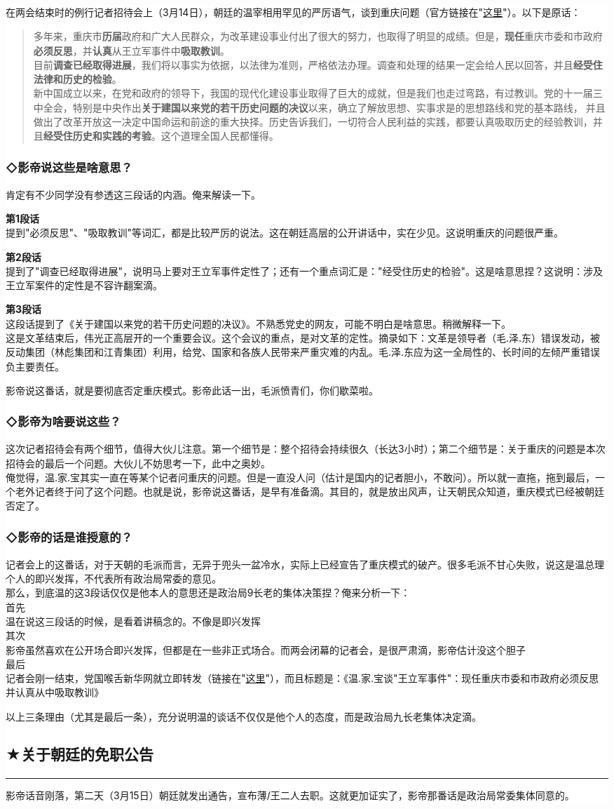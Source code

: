   
 在两会结束时的例行记者招待会上（3月14日），朝廷的温宰相用罕见的严厉语气，谈到重庆问题（官方链接在"[这里](http://news.xinhuanet.com/politics/2012lh/2012-03/14/c_111653249.htm)"）。以下是原话：  
 
> 多年来，重庆市**历届**政府和广大人民群众，为改革建设事业付出了很大的努力，也取得了明显的成绩。但是，**现任**重庆市委和市政府**必须反思**，并**认真**从王立军事件中**吸取教训**。  
>  目前**调查已经取得进展**，我们将以事实为依据，以法律为准则，严格依法办理。调查和处理的结果一定会给人民以回答，并且**经受住法律和历史的检验**。  
>  新中国成立以来，在党和政府的领导下，我国的现代化建设事业取得了巨大的成就，但是我们也走过弯路，有过教训。党的十一届三中全会，特别是中央作出**关于建国以来党的若干历史问题的决议**以来，确立了解放思想、实事求是的思想路线和党的基本路线， 并且做出了改革开放这一决定中国命运和前途的重大抉择。历史告诉我们，一切符合人民利益的实践，都要认真吸取历史的经验教训，并且**经受住历史和实践的考验**。这个道理全国人民都懂得。  
 ### ◇影帝说这些是啥意思？

  
 肯定有不少同学没有参透这三段话的内涵。俺来解读一下。  
   
 **第1段话**  
 提到"必须反思"、"吸取教训"等词汇，都是比较严厉的说法。这在朝廷高层的公开讲话中，实在少见。这说明重庆的问题很严重。  
   
 **第2段话**  
 提到了"调查已经取得进展"，说明马上要对王立军事件定性了；还有一个重点词汇是："经受住历史的检验"。这是啥意思捏？这说明：涉及王立军案件的定性是不容许翻案滴。  
   
 **第3段话**  
 这段话提到了《关于建国以来党的若干历史问题的决议》。不熟悉党史的网友，可能不明白是啥意思。稍微解释一下。  
 这是文革结束后，伟光正高层开的一个重要会议。这个会议的重点，是对文革的定性。摘录如下：文革是领导者（毛.泽.东）错误发动，被反动集团（林彪集团和江青集团）利用，给党、国家和各族人民带来严重灾难的内乱。毛.泽.东应为这一全局性的、长时间的左倾严重错误负主要责任。  
   
 影帝说这番话，就是要彻底否定重庆模式。影帝此话一出，毛派愤青们，你们歇菜啦。  
   
 ### ◇影帝为啥要说这些？

  
 这次记者招待会有两个细节，值得大伙儿注意。第一个细节是：整个招待会持续很久（长达3小时）；第二个细节是：关于重庆的问题是本次招待会的最后一个问题。大伙儿不妨思考一下，此中之奥妙。  
 俺觉得，温.家.宝其实一直在等某个记者问重庆的问题。但是一直没人问（估计是国内的记者胆小，不敢问）。所以就一直拖，拖到最后，一个老外记者终于问了这个问题。也就是说，影帝说这番话，是早有准备滴。其目的，就是放出风声，让天朝民众知道，重庆模式已经被朝廷否定了。  
   
 ### ◇影帝的话是谁授意的？

  
 记者会上的这番话，对于天朝的毛派而言，无异于兜头一盆冷水，实际上已经宣告了重庆模式的破产。很多毛派不甘心失败，说这是温总理个人的即兴发挥，不代表所有政治局常委的意见。  
 那么，到底温的这3段话仅仅是他本人的意思还是政治局9长老的集体决策捏？俺来分析一下：  
 首先  
 温在说这三段话的时候，是看着讲稿念的。不像是即兴发挥  
 其次  
 影帝虽然喜欢在公开场合即兴发挥，但都是在一些非正式场合。而两会闭幕的记者会，是很严肃滴，影帝估计没这个胆子  
 最后  
 记者会刚一结束，党国喉舌新华网就立即转发（链接在"[这里](http://news.xinhuanet.com/politics/2012lh/2012-03/14/c_111653249.htm)"），而且标题是：《温.家.宝谈"王立军事件"：现任重庆市委和市政府必须反思并认真从中吸取教训》  
   
 以上三条理由（尤其是最后一条），充分说明温的谈话不仅仅是他个人的态度，而是政治局九长老集体决定滴。  
   
 ## ★关于朝廷的免职公告
----------

  
 影帝话音刚落，第二天（3月15日）朝廷就发出通告，宣布薄/王二人去职。这就更加证实了，影帝那番话是政治局常委集体同意的。  
   